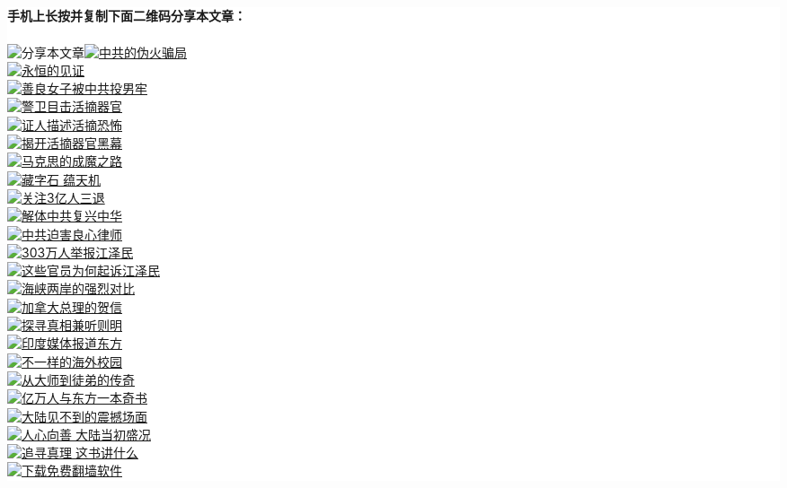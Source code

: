 <strong>手机上长按并复制下面二维码分享本文章：</strong><br><br><img src="http://d1p1.ip.zn2.us/v.php?action=qrcode&url=/gb/11/12/17/n3460336.md%231" title="分享本文章"></td><td VALIGN=TOP><a href="/gb/16/1/21/n4622075.md?dfh#1" target="_blank"><img src="https://raw.githubusercontent.com/qgm252/djy/master/gb/300/wei-f1.jpg" title="中共的伪火骗局"  alt="中共的伪火骗局"></a><br><a href="https://github.com/qgm252/www/blob/master/README.md?dfh#9" target="_blank"><img src="https://raw.githubusercontent.com/qgm252/djy/master/gb/300/yong-h.jpg" title="永恒的见证"  alt="永恒的见证"></a><br><a href="/gb/13/9/29/n3974789.md?dfh#1" target="_blank"><img src="https://raw.githubusercontent.com/qgm252/djy/master/gb/300/shang-lnz.jpg" title="善良女子被中共投男牢"  alt="善良女子被中共投男牢"></a><br><a href="/gb/16/3/16/n4663449.md?dfh#1" target="_blank"><img src="https://raw.githubusercontent.com/qgm252/djy/master/gb/300/huo-z3.jpg" title="警卫目击活摘器官"  alt="警卫目击活摘器官"></a><br><a href="/gb/16/8/7/n8177641.md?dfh#1" target="_blank"><img src="https://raw.githubusercontent.com/qgm252/djy/master/gb/300/huo-z4.jpg" title="证人描述活摘恐怖"  alt="证人描述活摘恐怖"></a><br><a href="/gb/10/4/19/n2881569.md?dfh#1" target="_blank"><img src="https://raw.githubusercontent.com/qgm252/djy/master/gb/300/huo-z1.jpg" title="揭开活摘器官黑幕"  alt="揭开活摘器官黑幕"></a><br><a href="/gb/10/11/7/n3077476.md?dfh#1" target="_blank"><img src="https://raw.githubusercontent.com/qgm252/djy/master/gb/300/ma-ks.jpg" title="马克思的成魔之路"  alt="马克思的成魔之路"></a><br><a href="/gb/14/6/9/n4173977.md?dfh#1" target="_blank"><img src="https://raw.githubusercontent.com/qgm252/djy/master/gb/300/chang-zs.jpg" title="藏字石 蕴天机"  alt="藏字石 蕴天机"></a><br><a href="/gb/18/5/10/n10381511.md?dfh#1" target="_blank"><img src="https://raw.githubusercontent.com/qgm252/djy/master/gb/300/st1.jpg" title="关注3亿人三退"  alt="关注3亿人三退"></a><br><a href="/gb/18/3/21/n10237682.md?dfh#1" target="_blank"><img src="https://raw.githubusercontent.com/qgm252/djy/master/gb/300/jie-t.jpg" title="解体中共复兴中华"  alt="解体中共复兴中华"></a><br><a href="/gb/9/2/9/n2422991.md?dfh#1" target="_blank"><img src="https://raw.githubusercontent.com/qgm252/djy/master/gb/300/gao-zs.jpg" title="中共迫害良心律师"  alt="中共迫害良心律师"></a><br><a href="/gb/18/12/9/n10900044.md?dfh#1" target="_blank"><img src="https://raw.githubusercontent.com/qgm252/djy/master/gb/300/sj1.jpg" title="303万人举报江泽民"  alt="303万人举报江泽民"></a><br><a href="/gb/18/8/28/n10672014.md?dfh#1" target="_blank"><img src="https://raw.githubusercontent.com/qgm252/djy/master/gb/300/sj2.jpg" title="这些官员为何起诉江泽民"  alt="这些官员为何起诉江泽民"></a><br><a href="/gb/8/12/18/n2367165.md?dfh#1" target="_blank"><img src="https://raw.githubusercontent.com/qgm252/djy/master/gb/300/liangan.jpg" title="海峡两岸的强烈对比"  alt="海峡两岸的强烈对比"></a><br><a href="/gb/15/12/10/n4593139.md?dfh#1" target="_blank"><img src="https://raw.githubusercontent.com/qgm252/djy/master/gb/300/jia-ndzl.jpg" title="加拿大总理的贺信"  alt="加拿大总理的贺信"></a><br><a href="/gb/11/6/17/n3289382.md?dfh#1" target="_blank"><img src="https://raw.githubusercontent.com/qgm252/djy/master/gb/300/xiao-wd.jpg" title="探寻真相兼听则明"  alt="探寻真相兼听则明"></a><br><a href="/gb/18/10/27/n10812623.md?dfh#1" target="_blank"><img src="https://raw.githubusercontent.com/qgm252/djy/master/gb/300/yindu.jpg" title="印度媒体报道东方"  alt="印度媒体报道东方"></a><br><a href="/gb/18/6/9/n10469652.md?dfh#1" target="_blank"><img src="https://raw.githubusercontent.com/qgm252/djy/master/gb/300/xie-j.jpg" title="不一样的海外校园"  alt="不一样的海外校园"></a><br><a href="/gb/7/4/5/n1669415.md?dfh#1" target="_blank"><img src="https://raw.githubusercontent.com/qgm252/djy/master/gb/300/li-up.jpg" title="从大师到徒弟的传奇"  alt="从大师到徒弟的传奇"></a><br><a href="/gb/17/5/26/n9191512.md?dfh#1" target="_blank"><img src="https://raw.githubusercontent.com/qgm252/djy/master/gb/300/zfl2.jpg" title="亿万人与东方一本奇书"  alt="亿万人与东方一本奇书"></a><br><a href="/gb/13/11/27/n4020290.md?dfh#1" target="_blank"><img src="https://raw.githubusercontent.com/qgm252/djy/master/gb/300/zhen-h.jpg" title="大陆见不到的震撼场面"  alt="大陆见不到的震撼场面"></a><br><a href="/gb/15/7/17/n4482910.md?dfh#1" target="_blank"><img src="https://raw.githubusercontent.com/qgm252/djy/master/gb/300/dalu-sk.jpg" title="人心向善 大陆当初盛况"  alt="人心向善 大陆当初盛况"></a><br><a href="/gb/19/1/5/n10955468.md?dfh#1" target="_blank"><img src="https://raw.githubusercontent.com/qgm252/djy/master/gb/300/zfl1.jpg" title="追寻真理 这书讲什么"  alt="追寻真理 这书讲什么"></a><br><a href="https://github.com/bannedbook/fanqiang/wiki" target="_blank"><img src="https://raw.githubusercontent.com/qgm252/djy/master/gb/300/fq1.jpg" title="下载免费翻墙软件"  alt="下载免费翻墙软件"></a><br></td></tr></table>